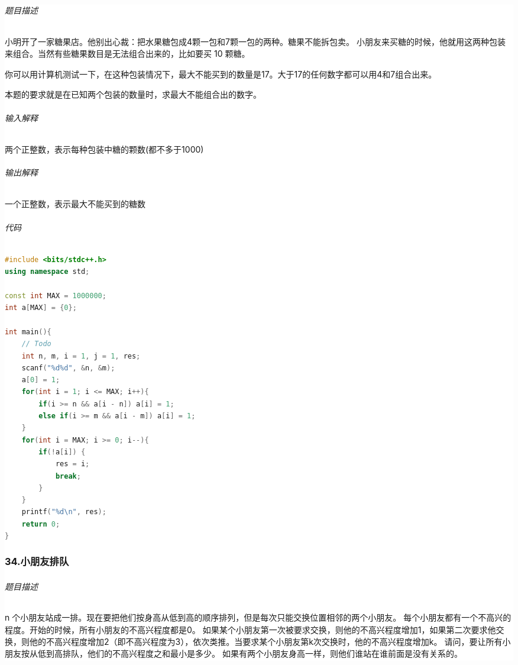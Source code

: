###### 题目描述

小明开了一家糖果店。他别出心裁：把水果糖包成4颗一包和7颗一包的两种。糖果不能拆包卖。
小朋友来买糖的时候，他就用这两种包装来组合。当然有些糖果数目是无法组合出来的，比如要买 10 颗糖。

你可以用计算机测试一下，在这种包装情况下，最大不能买到的数量是17。大于17的任何数字都可以用4和7组合出来。

本题的要求就是在已知两个包装的数量时，求最大不能组合出的数字。

###### 输入解释

两个正整数，表示每种包装中糖的颗数(都不多于1000)

###### 输出解释

一个正整数，表示最大不能买到的糖数

###### 代码

```C++
#include <bits/stdc++.h>
using namespace std;

const int MAX = 1000000;
int a[MAX] = {0};

int main(){
    // Todo
    int n, m, i = 1, j = 1, res;
    scanf("%d%d", &n, &m);
    a[0] = 1;
    for(int i = 1; i <= MAX; i++){
        if(i >= n && a[i - n]) a[i] = 1;
        else if(i >= m && a[i - m]) a[i] = 1;
    }
    for(int i = MAX; i >= 0; i--){
        if(!a[i]) {
            res = i;
            break;
        }
    }
    printf("%d\n", res);
    return 0;
}
```

### 34.小朋友排队

###### 题目描述

n 个小朋友站成一排。现在要把他们按身高从低到高的顺序排列，但是每次只能交换位置相邻的两个小朋友。
每个小朋友都有一个不高兴的程度。开始的时候，所有小朋友的不高兴程度都是0。
如果某个小朋友第一次被要求交换，则他的不高兴程度增加1，如果第二次要求他交换，则他的不高兴程度增加2（即不高兴程度为3），依次类推。当要求某个小朋友第k次交换时，他的不高兴程度增加k。
请问，要让所有小朋友按从低到高排队，他们的不高兴程度之和最小是多少。
如果有两个小朋友身高一样，则他们谁站在谁前面是没有关系的。
